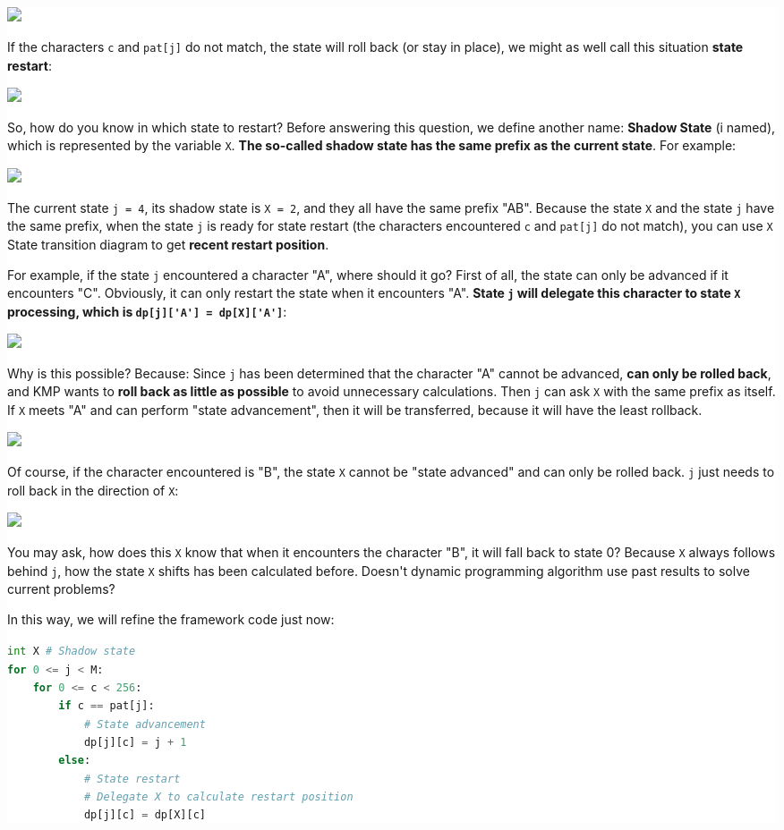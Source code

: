 ![](../pictures/kmp/forward.jpg)

If the characters `c` and `pat[j]` do not match, the state will roll back (or stay in place), we might as well call this situation **state restart**:

![](../pictures/kmp/back.jpg)

So, how do you know in which state to restart?  Before answering this question, we define another name: **Shadow State** (i named), which is represented by the variable `X`.  **The so-called shadow state has the same prefix as the current state**.  For example:

![](../pictures/kmp/shadow.jpg)

The current state `j = 4`, its shadow state is `X = 2`, and they all have the same prefix "AB".  Because the state `X` and the state `j` have the same prefix, when the state `j` is ready for state restart (the characters encountered `c` and `pat[j]` do not match), you can use `X` State transition diagram to get **recent restart position**.

For example, if the state `j` encountered a character "A", where should it go?  First of all, the state can only be advanced if it encounters "C". Obviously, it can only restart the state when it encounters "A".  **State `j` will delegate this character to state `X` processing, which is `dp[j]['A'] = dp[X]['A']`**:

![](../pictures/kmp/shadow1.jpg)

Why is this possible?  Because: Since `j` has been determined that the character "A" cannot be advanced, **can only be rolled back**, and KMP wants to **roll back as little as possible** to avoid unnecessary calculations.  Then `j` can ask `X` with the same prefix as itself. If `X` meets "A" and can perform "state advancement", then it will be transferred, because it will have the least rollback.

![](../pictures/kmp/A.gif)

Of course, if the character encountered is "B", the state `X` cannot be "state advanced" and can only be rolled back. `j` just needs to roll back in the direction of `X`:

![](../pictures/kmp/shadow2.jpg)

You may ask, how does this `X` know that when it encounters the character "B", it will fall back to state 0?  Because `X` always follows behind `j`, how the state `X` shifts has been calculated before.  Doesn't dynamic programming algorithm use past results to solve current problems?

In this way, we will refine the framework code just now:

```python
int X # Shadow state
for 0 <= j < M:
    for 0 <= c < 256:
        if c == pat[j]:
            # State advancement
            dp[j][c] = j + 1
        else: 
            # State restart
            # Delegate X to calculate restart position
            dp[j][c] = dp[X][c] 
```
